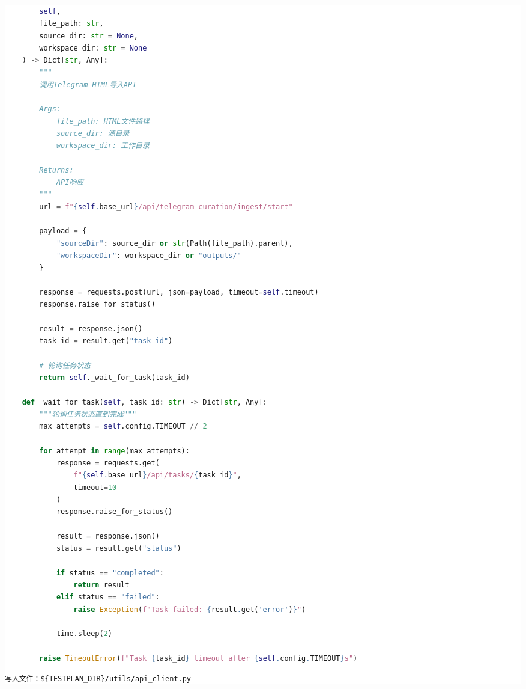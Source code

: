    ```python
           self,
           file_path: str,
           source_dir: str = None,
           workspace_dir: str = None
       ) -> Dict[str, Any]:
           """
           调用Telegram HTML导入API
           
           Args:
               file_path: HTML文件路径
               source_dir: 源目录
               workspace_dir: 工作目录
           
           Returns:
               API响应
           """
           url = f"{self.base_url}/api/telegram-curation/ingest/start"
           
           payload = {
               "sourceDir": source_dir or str(Path(file_path).parent),
               "workspaceDir": workspace_dir or "outputs/"
           }
           
           response = requests.post(url, json=payload, timeout=self.timeout)
           response.raise_for_status()
           
           result = response.json()
           task_id = result.get("task_id")
           
           # 轮询任务状态
           return self._wait_for_task(task_id)
       
       def _wait_for_task(self, task_id: str) -> Dict[str, Any]:
           """轮询任务状态直到完成"""
           max_attempts = self.config.TIMEOUT // 2
           
           for attempt in range(max_attempts):
               response = requests.get(
                   f"{self.base_url}/api/tasks/{task_id}",
                   timeout=10
               )
               response.raise_for_status()
               
               result = response.json()
               status = result.get("status")
               
               if status == "completed":
                   return result
               elif status == "failed":
                   raise Exception(f"Task failed: {result.get('error')}")
               
               time.sleep(2)
           
           raise TimeoutError(f"Task {task_id} timeout after {self.config.TIMEOUT}s")
   ```
   ```
   写入文件：${TESTPLAN_DIR}/utils/api_client.py
   ```
